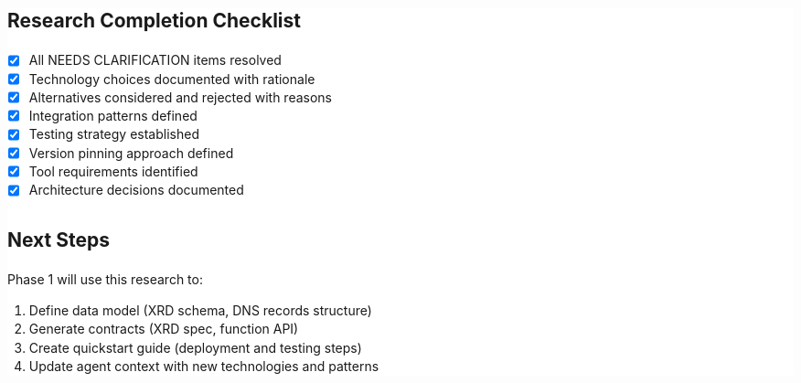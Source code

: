 ## Research Completion Checklist

- [x] All NEEDS CLARIFICATION items resolved
- [x] Technology choices documented with rationale
- [x] Alternatives considered and rejected with reasons
- [x] Integration patterns defined
- [x] Testing strategy established
- [x] Version pinning approach defined
- [x] Tool requirements identified
- [x] Architecture decisions documented

## Next Steps

Phase 1 will use this research to:
1. Define data model (XRD schema, DNS records structure)
2. Generate contracts (XRD spec, function API)
3. Create quickstart guide (deployment and testing steps)
4. Update agent context with new technologies and patterns
